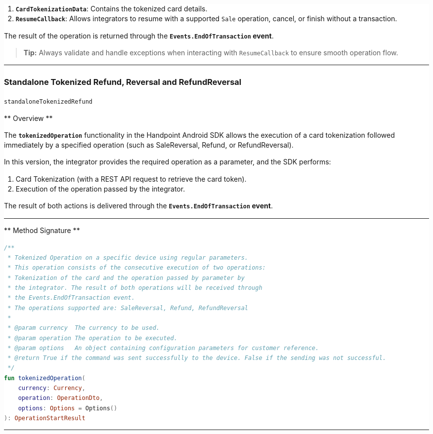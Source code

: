 1. **`CardTokenizationData`**: Contains the tokenized card details.
2. **`ResumeCallback`**: Allows integrators to resume with a supported `Sale` operation, cancel, or finish without a transaction.

The result of the operation is returned through the **`Events.EndOfTransaction` event**.

> **Tip:** Always validate and handle exceptions when interacting with `ResumeCallback` to ensure smooth operation flow.

---

### Standalone Tokenized Refund, Reversal and RefundReversal

`standaloneTokenizedRefund`

** Overview **

The **`tokenizedOperation`** functionality in the Handpoint Android SDK allows the execution of a card tokenization followed immediately by a specified operation (such as SaleReversal, Refund, or RefundReversal). 

In this version, the integrator provides the required operation as a parameter, and the SDK performs:

1. Card Tokenization (with a REST API request to retrieve the card token).
2. Execution of the operation passed by the integrator.

The result of both actions is delivered through the **`Events.EndOfTransaction` event**.

---

** Method Signature **

```kotlin
/**
 * Tokenized Operation on a specific device using regular parameters.
 * This operation consists of the consecutive execution of two operations:
 * Tokenization of the card and the operation passed by parameter by
 * the integrator. The result of both operations will be received through
 * the Events.EndOfTransaction event.
 * The operations supported are: SaleReversal, Refund, RefundReversal
 *
 * @param currency  The currency to be used.
 * @param operation The operation to be executed.
 * @param options   An object containing configuration parameters for customer reference.
 * @return True if the command was sent successfully to the device. False if the sending was not successful.
 */
fun tokenizedOperation(
	currency: Currency,
	operation: OperationDto,
	options: Options = Options()
): OperationStartResult
```

---
